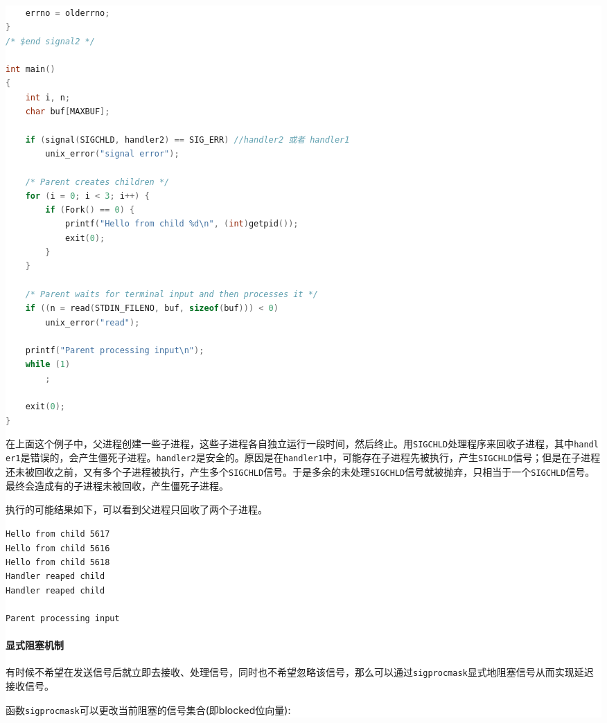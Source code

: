 ```C
    errno = olderrno;
}
/* $end signal2 */

int main() 
{
    int i, n;
    char buf[MAXBUF];

    if (signal(SIGCHLD, handler2) == SIG_ERR) //handler2 或者 handler1
        unix_error("signal error");

    /* Parent creates children */
    for (i = 0; i < 3; i++) {
        if (Fork() == 0) {
            printf("Hello from child %d\n", (int)getpid());
            exit(0);
        }
    }

    /* Parent waits for terminal input and then processes it */
    if ((n = read(STDIN_FILENO, buf, sizeof(buf))) < 0)
        unix_error("read");

    printf("Parent processing input\n");
    while (1)
        ;

    exit(0);
}
```

在上面这个例子中，父进程创建一些子进程，这些子进程各自独立运行一段时间，然后终止。用`SIGCHLD`处理程序来回收子进程，其中`handler1`是错误的，会产生僵死子进程。`handler2`是安全的。原因是在`handler1`中，可能存在子进程先被执行，产生`SIGCHLD`信号；但是在子进程还未被回收之前，又有多个子进程被执行，产生多个`SIGCHLD`信号。于是多余的未处理`SIGCHLD`信号就被抛弃，只相当于一个`SIGCHLD`信号。最终会造成有的子进程未被回收，产生僵死子进程。

执行的可能结果如下，可以看到父进程只回收了两个子进程。

```text
Hello from child 5617
Hello from child 5616
Hello from child 5618
Handler reaped child
Handler reaped child

Parent processing input
```


#### 显式阻塞机制

有时候不希望在发送信号后就立即去接收、处理信号，同时也不希望忽略该信号，那么可以通过`sigprocmask`显式地阻塞信号从而实现延迟接收信号。

函数`sigprocmask`可以更改当前阻塞的信号集合(即blocked位向量):


[^1]: The Linux Programming Interface, 2010, Michael Kerrisk 